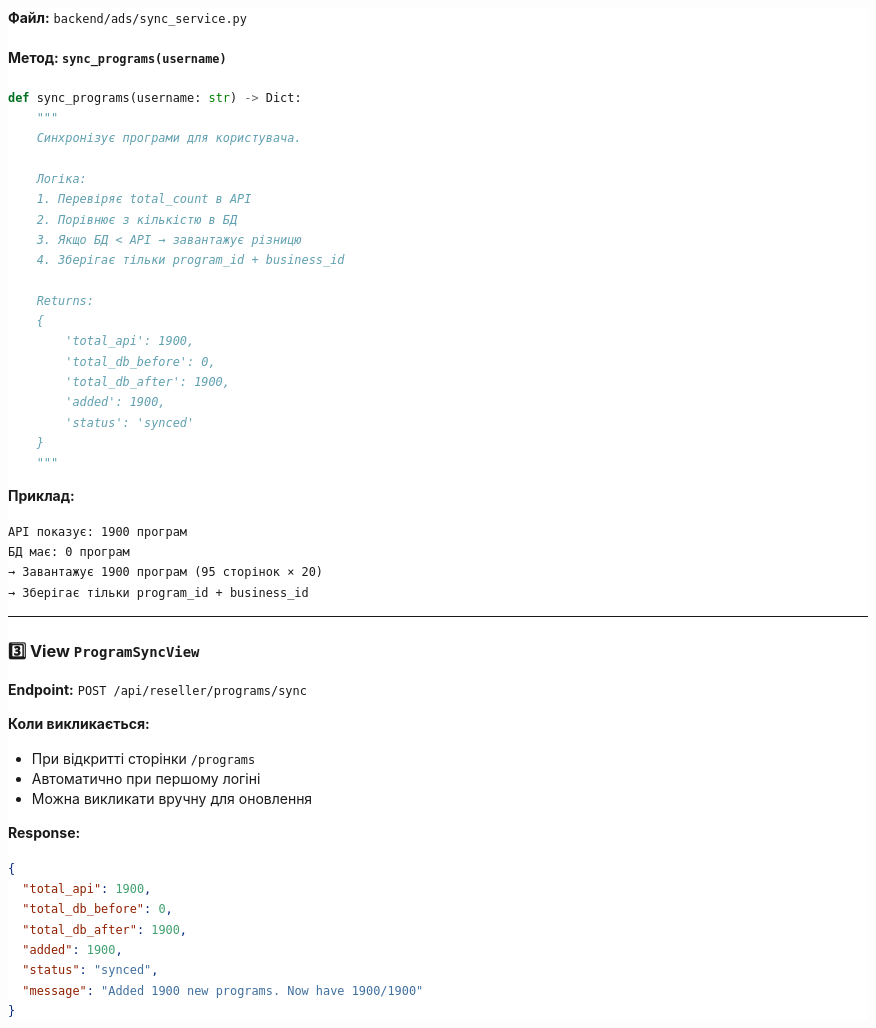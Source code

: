 **Файл:** `backend/ads/sync_service.py`

#### Метод: `sync_programs(username)`

```python
def sync_programs(username: str) -> Dict:
    """
    Синхронізує програми для користувача.
    
    Логіка:
    1. Перевіряє total_count в API
    2. Порівнює з кількістю в БД
    3. Якщо БД < API → завантажує різницю
    4. Зберігає тільки program_id + business_id
    
    Returns:
    {
        'total_api': 1900,
        'total_db_before': 0,
        'total_db_after': 1900,
        'added': 1900,
        'status': 'synced'
    }
    """
```

**Приклад:**
```
API показує: 1900 програм
БД має: 0 програм
→ Завантажує 1900 програм (95 сторінок × 20)
→ Зберігає тільки program_id + business_id
```

---

### 3️⃣ View `ProgramSyncView`

**Endpoint:** `POST /api/reseller/programs/sync`

**Коли викликається:**
- При відкритті сторінки `/programs`
- Автоматично при першому логіні
- Можна викликати вручну для оновлення

**Response:**
```json
{
  "total_api": 1900,
  "total_db_before": 0,
  "total_db_after": 1900,
  "added": 1900,
  "status": "synced",
  "message": "Added 1900 new programs. Now have 1900/1900"
}
```
